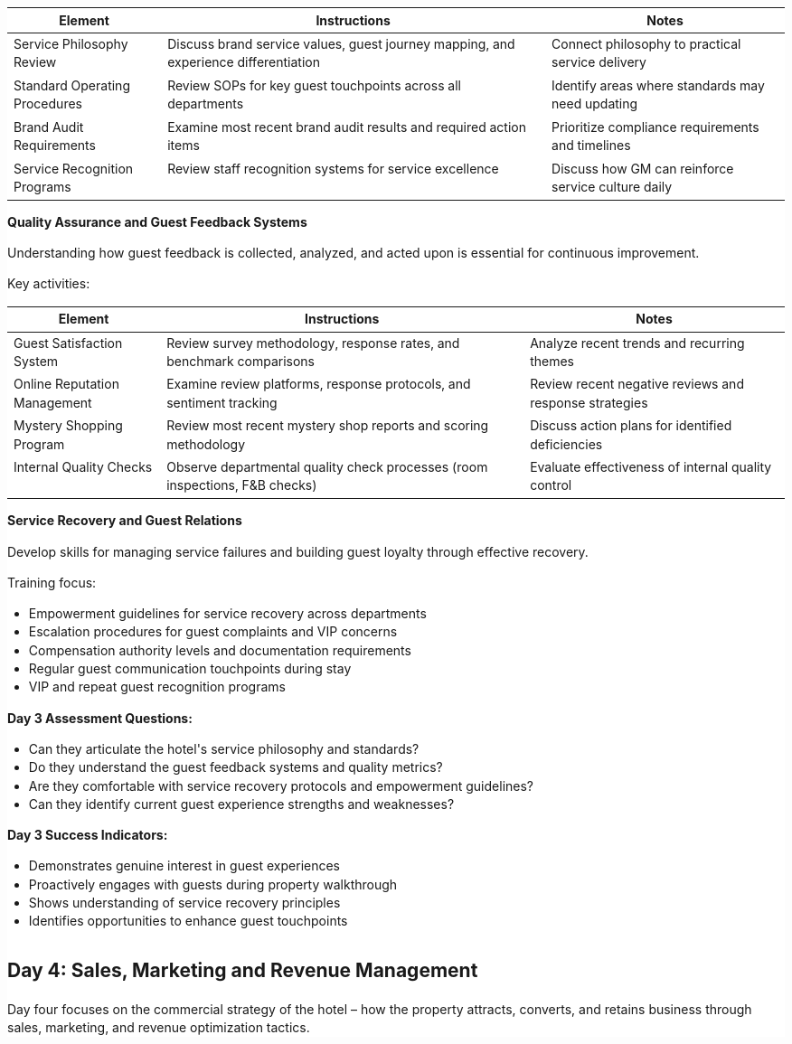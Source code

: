 | Element | Instructions | Notes |
|---------|-------------|-------|
| Service Philosophy Review | Discuss brand service values, guest journey mapping, and experience differentiation | Connect philosophy to practical service delivery |
| Standard Operating Procedures | Review SOPs for key guest touchpoints across all departments | Identify areas where standards may need updating |
| Brand Audit Requirements | Examine most recent brand audit results and required action items | Prioritize compliance requirements and timelines |
| Service Recognition Programs | Review staff recognition systems for service excellence | Discuss how GM can reinforce service culture daily |

**Quality Assurance and Guest Feedback Systems**

Understanding how guest feedback is collected, analyzed, and acted upon is essential for continuous improvement.

Key activities:

| Element | Instructions | Notes |
|---------|-------------|-------|
| Guest Satisfaction System | Review survey methodology, response rates, and benchmark comparisons | Analyze recent trends and recurring themes |
| Online Reputation Management | Examine review platforms, response protocols, and sentiment tracking | Review recent negative reviews and response strategies |
| Mystery Shopping Program | Review most recent mystery shop reports and scoring methodology | Discuss action plans for identified deficiencies |
| Internal Quality Checks | Observe departmental quality check processes (room inspections, F&B checks) | Evaluate effectiveness of internal quality control |

**Service Recovery and Guest Relations**

Develop skills for managing service failures and building guest loyalty through effective recovery.

Training focus:

- Empowerment guidelines for service recovery across departments
- Escalation procedures for guest complaints and VIP concerns
- Compensation authority levels and documentation requirements
- Regular guest communication touchpoints during stay
- VIP and repeat guest recognition programs

**Day 3 Assessment Questions:**

- Can they articulate the hotel's service philosophy and standards?
- Do they understand the guest feedback systems and quality metrics?
- Are they comfortable with service recovery protocols and empowerment guidelines?
- Can they identify current guest experience strengths and weaknesses?

**Day 3 Success Indicators:**

- Demonstrates genuine interest in guest experiences
- Proactively engages with guests during property walkthrough
- Shows understanding of service recovery principles
- Identifies opportunities to enhance guest touchpoints

## Day 4: Sales, Marketing and Revenue Management

Day four focuses on the commercial strategy of the hotel – how the property attracts, converts, and retains business through sales, marketing, and revenue optimization tactics.
